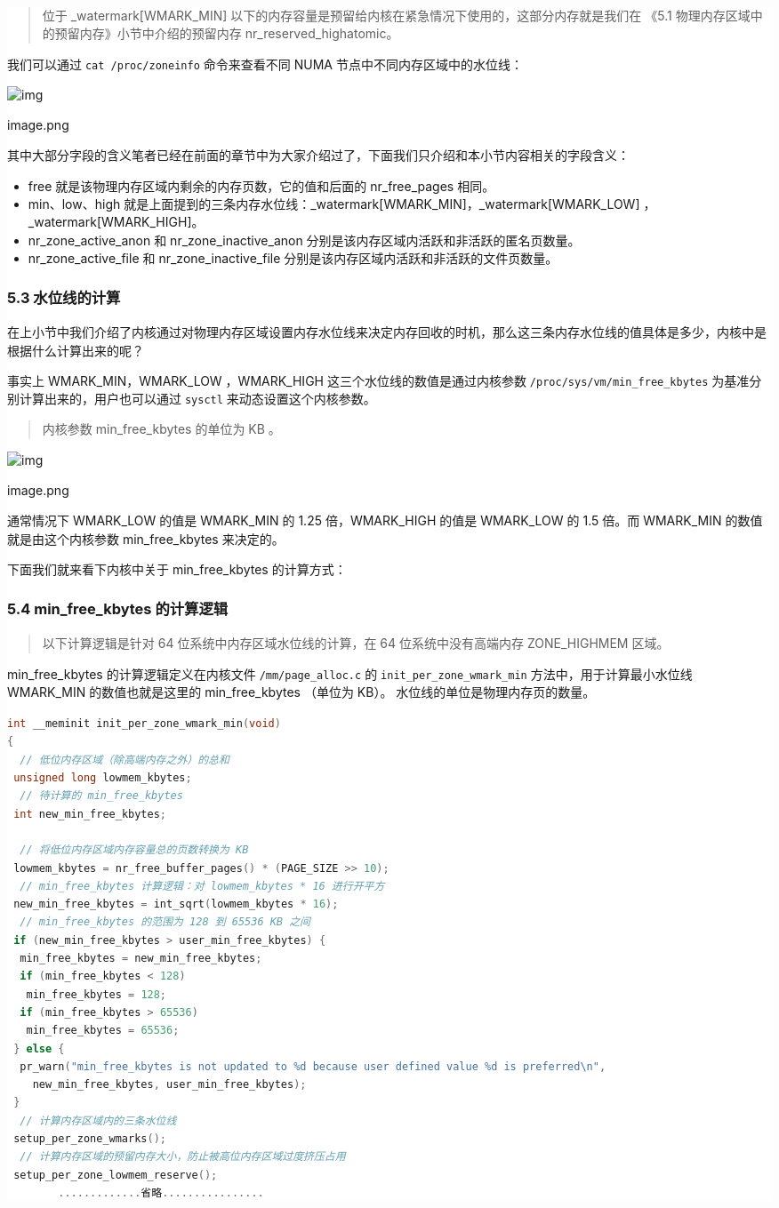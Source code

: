 > 位于 _watermark[WMARK_MIN] 以下的内存容量是预留给内核在紧急情况下使用的，这部分内存就是我们在 《5.1 物理内存区域中的预留内存》小节中介绍的预留内存 nr_reserved_highatomic。

我们可以通过 `cat /proc/zoneinfo` 命令来查看不同 NUMA 节点中不同内存区域中的水位线：

![img](./images/Untitled%201/(null)-20241014111028590.(null))

image.png

其中大部分字段的含义笔者已经在前面的章节中为大家介绍过了，下面我们只介绍和本小节内容相关的字段含义：

- free 就是该物理内存区域内剩余的内存页数，它的值和后面的 nr_free_pages 相同。
- min、low、high 就是上面提到的三条内存水位线：_watermark[WMARK_MIN]，_watermark[WMARK_LOW] ，_watermark[WMARK_HIGH]。
- nr_zone_active_anon 和 nr_zone_inactive_anon 分别是该内存区域内活跃和非活跃的匿名页数量。
- nr_zone_active_file 和 nr_zone_inactive_file 分别是该内存区域内活跃和非活跃的文件页数量。

###  **5.3 水位线的计算** 

在上小节中我们介绍了内核通过对物理内存区域设置内存水位线来决定内存回收的时机，那么这三条内存水位线的值具体是多少，内核中是根据什么计算出来的呢？

事实上 WMARK_MIN，WMARK_LOW ，WMARK_HIGH 这三个水位线的数值是通过内核参数 `/proc/sys/vm/min_free_kbytes` 为基准分别计算出来的，用户也可以通过 `sysctl` 来动态设置这个内核参数。

> 内核参数 min_free_kbytes 的单位为 KB 。

![img](./images/Untitled%201/(null)-20241014111019333.(null))

image.png

通常情况下 WMARK_LOW 的值是 WMARK_MIN 的 1.25 倍，WMARK_HIGH 的值是 WMARK_LOW 的 1.5 倍。而 WMARK_MIN 的数值就是由这个内核参数 min_free_kbytes 来决定的。

下面我们就来看下内核中关于 min_free_kbytes 的计算方式：

###  **5.4 min_free_kbytes 的计算逻辑** 

> 以下计算逻辑是针对 64 位系统中内存区域水位线的计算，在 64 位系统中没有高端内存 ZONE_HIGHMEM 区域。

min_free_kbytes 的计算逻辑定义在内核文件 `/mm/page_alloc.c` 的 `init_per_zone_wmark_min` 方法中，用于计算最小水位线 WMARK_MIN 的数值也就是这里的 min_free_kbytes （单位为 KB）。 水位线的单位是物理内存页的数量。

```C
int __meminit init_per_zone_wmark_min(void)
{
  // 低位内存区域（除高端内存之外）的总和
 unsigned long lowmem_kbytes;
  // 待计算的 min_free_kbytes
 int new_min_free_kbytes;

  // 将低位内存区域内存容量总的页数转换为 KB
 lowmem_kbytes = nr_free_buffer_pages() * (PAGE_SIZE >> 10);
  // min_free_kbytes 计算逻辑：对 lowmem_kbytes * 16 进行开平方
 new_min_free_kbytes = int_sqrt(lowmem_kbytes * 16);
  // min_free_kbytes 的范围为 128 到 65536 KB 之间
 if (new_min_free_kbytes > user_min_free_kbytes) {
  min_free_kbytes = new_min_free_kbytes;
  if (min_free_kbytes < 128)
   min_free_kbytes = 128;
  if (min_free_kbytes > 65536)
   min_free_kbytes = 65536;
 } else {
  pr_warn("min_free_kbytes is not updated to %d because user defined value %d is preferred\n",
    new_min_free_kbytes, user_min_free_kbytes);
 }
  // 计算内存区域内的三条水位线
 setup_per_zone_wmarks();
  // 计算内存区域的预留内存大小，防止被高位内存区域过度挤压占用
 setup_per_zone_lowmem_reserve();
        .............省略................
```